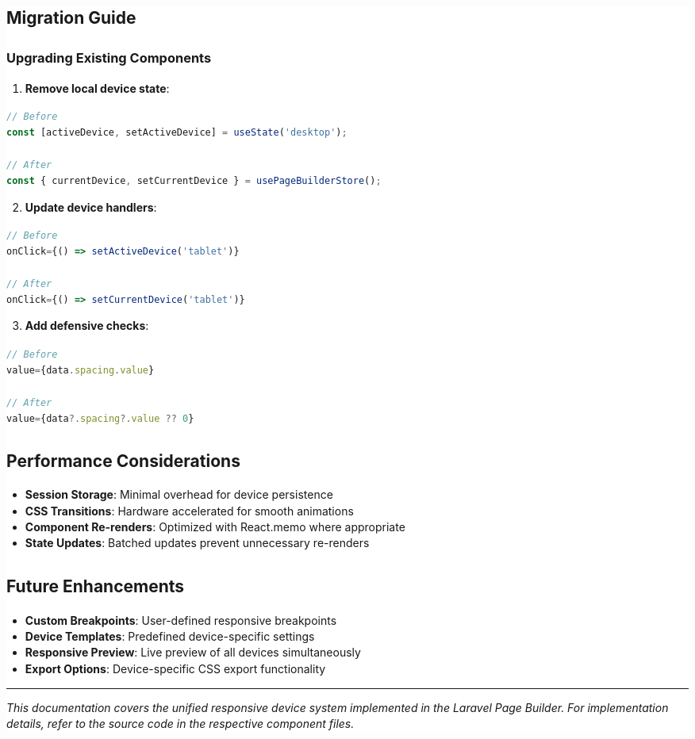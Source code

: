 ## Migration Guide

### Upgrading Existing Components

1. **Remove local device state**:
```javascript
// Before
const [activeDevice, setActiveDevice] = useState('desktop');

// After
const { currentDevice, setCurrentDevice } = usePageBuilderStore();
```

2. **Update device handlers**:
```javascript
// Before
onClick={() => setActiveDevice('tablet')}

// After
onClick={() => setCurrentDevice('tablet')}
```

3. **Add defensive checks**:
```javascript
// Before
value={data.spacing.value}

// After
value={data?.spacing?.value ?? 0}
```

## Performance Considerations

- **Session Storage**: Minimal overhead for device persistence
- **CSS Transitions**: Hardware accelerated for smooth animations
- **Component Re-renders**: Optimized with React.memo where appropriate
- **State Updates**: Batched updates prevent unnecessary re-renders

## Future Enhancements

- **Custom Breakpoints**: User-defined responsive breakpoints
- **Device Templates**: Predefined device-specific settings
- **Responsive Preview**: Live preview of all devices simultaneously
- **Export Options**: Device-specific CSS export functionality

---

*This documentation covers the unified responsive device system implemented in the Laravel Page Builder. For implementation details, refer to the source code in the respective component files.*
